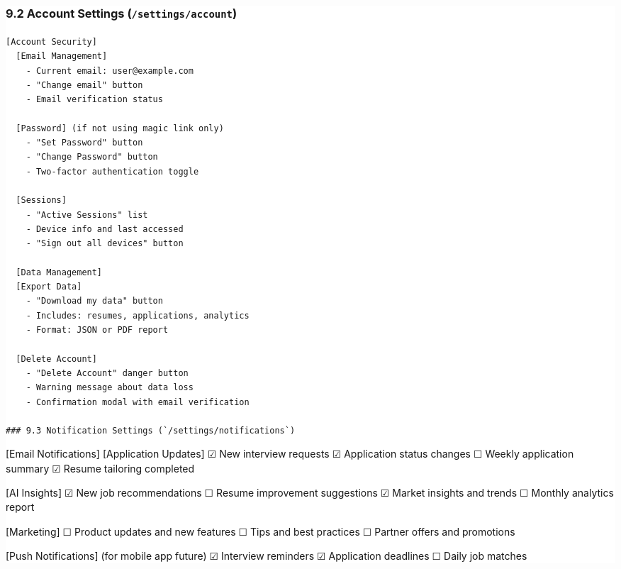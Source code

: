 ### 9.2 Account Settings (`/settings/account`)

```
[Account Security]
  [Email Management]
    - Current email: user@example.com
    - "Change email" button
    - Email verification status
  
  [Password] (if not using magic link only)
    - "Set Password" button
    - "Change Password" button
    - Two-factor authentication toggle
  
  [Sessions]
    - "Active Sessions" list
    - Device info and last accessed
    - "Sign out all devices" button

  [Data Management]
  [Export Data]
    - "Download my data" button
    - Includes: resumes, applications, analytics
    - Format: JSON or PDF report
  
  [Delete Account]
    - "Delete Account" danger button
    - Warning message about data loss
    - Confirmation modal with email verification

### 9.3 Notification Settings (`/settings/notifications`)

```
[Email Notifications]
  [Application Updates]
    ☑ New interview requests
    ☑ Application status changes
    ☐ Weekly application summary
    ☑ Resume tailoring completed
  
  [AI Insights]
    ☑ New job recommendations
    ☐ Resume improvement suggestions
    ☑ Market insights and trends
    ☐ Monthly analytics report
  
  [Marketing]
    ☐ Product updates and new features
    ☐ Tips and best practices
    ☐ Partner offers and promotions

[Push Notifications] (for mobile app future)
  ☑ Interview reminders
  ☑ Application deadlines
  ☐ Daily job matches
  